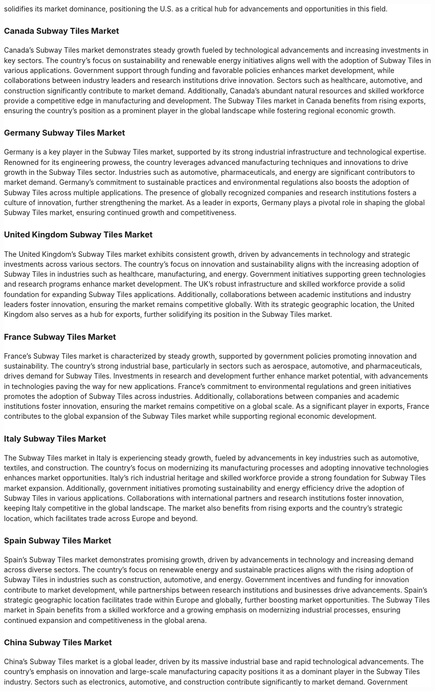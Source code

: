 solidifies its market dominance, positioning the U.S. as a critical hub for advancements and opportunities in this field.</p><h3>Canada Subway Tiles Market</h3><p>Canada&rsquo;s Subway Tiles market demonstrates steady growth fueled by technological advancements and increasing investments in key sectors. The country&rsquo;s focus on sustainability and renewable energy initiatives aligns well with the adoption of Subway Tiles in various applications. Government support through funding and favorable policies enhances market development, while collaborations between industry leaders and research institutions drive innovation. Sectors such as healthcare, automotive, and construction significantly contribute to market demand. Additionally, Canada&rsquo;s abundant natural resources and skilled workforce provide a competitive edge in manufacturing and development. The Subway Tiles market in Canada benefits from rising exports, ensuring the country&rsquo;s position as a prominent player in the global landscape while fostering regional economic growth.</p><h3>Germany Subway Tiles Market</h3><p>Germany is a key player in the Subway Tiles market, supported by its strong industrial infrastructure and technological expertise. Renowned for its engineering prowess, the country leverages advanced manufacturing techniques and innovations to drive growth in the Subway Tiles sector. Industries such as automotive, pharmaceuticals, and energy are significant contributors to market demand. Germany&rsquo;s commitment to sustainable practices and environmental regulations also boosts the adoption of Subway Tiles across multiple applications. The presence of globally recognized companies and research institutions fosters a culture of innovation, further strengthening the market. As a leader in exports, Germany plays a pivotal role in shaping the global Subway Tiles market, ensuring continued growth and competitiveness.</p><h3>United Kingdom Subway Tiles Market</h3><p>The United Kingdom&rsquo;s Subway Tiles market exhibits consistent growth, driven by advancements in technology and strategic investments across various sectors. The country&rsquo;s focus on innovation and sustainability aligns with the increasing adoption of Subway Tiles in industries such as healthcare, manufacturing, and energy. Government initiatives supporting green technologies and research programs enhance market development. The UK&rsquo;s robust infrastructure and skilled workforce provide a solid foundation for expanding Subway Tiles applications. Additionally, collaborations between academic institutions and industry leaders foster innovation, ensuring the market remains competitive globally. With its strategic geographic location, the United Kingdom also serves as a hub for exports, further solidifying its position in the Subway Tiles market.</p><h3>France Subway Tiles Market</h3><p>France&rsquo;s Subway Tiles market is characterized by steady growth, supported by government policies promoting innovation and sustainability. The country&rsquo;s strong industrial base, particularly in sectors such as aerospace, automotive, and pharmaceuticals, drives demand for Subway Tiles. Investments in research and development further enhance market potential, with advancements in technologies paving the way for new applications. France&rsquo;s commitment to environmental regulations and green initiatives promotes the adoption of Subway Tiles across industries. Additionally, collaborations between companies and academic institutions foster innovation, ensuring the market remains competitive on a global scale. As a significant player in exports, France contributes to the global expansion of the Subway Tiles market while supporting regional economic development.</p><h3>Italy Subway Tiles Market</h3><p>The Subway Tiles market in Italy is experiencing steady growth, fueled by advancements in key industries such as automotive, textiles, and construction. The country&rsquo;s focus on modernizing its manufacturing processes and adopting innovative technologies enhances market opportunities. Italy&rsquo;s rich industrial heritage and skilled workforce provide a strong foundation for Subway Tiles market expansion. Additionally, government initiatives promoting sustainability and energy efficiency drive the adoption of Subway Tiles in various applications. Collaborations with international partners and research institutions foster innovation, keeping Italy competitive in the global landscape. The market also benefits from rising exports and the country&rsquo;s strategic location, which facilitates trade across Europe and beyond.</p><h3>Spain Subway Tiles Market</h3><p>Spain&rsquo;s Subway Tiles market demonstrates promising growth, driven by advancements in technology and increasing demand across diverse sectors. The country&rsquo;s focus on renewable energy and sustainable practices aligns with the rising adoption of Subway Tiles in industries such as construction, automotive, and energy. Government incentives and funding for innovation contribute to market development, while partnerships between research institutions and businesses drive advancements. Spain&rsquo;s strategic geographic location facilitates trade within Europe and globally, further boosting market opportunities. The Subway Tiles market in Spain benefits from a skilled workforce and a growing emphasis on modernizing industrial processes, ensuring continued expansion and competitiveness in the global arena.</p><h3>China Subway Tiles Market</h3><p>China&rsquo;s Subway Tiles market is a global leader, driven by its massive industrial base and rapid technological advancements. The country&rsquo;s emphasis on innovation and large-scale manufacturing capacity positions it as a dominant player in the Subway Tiles industry. Sectors such as electronics, automotive, and construction contribute significantly to market demand. Government